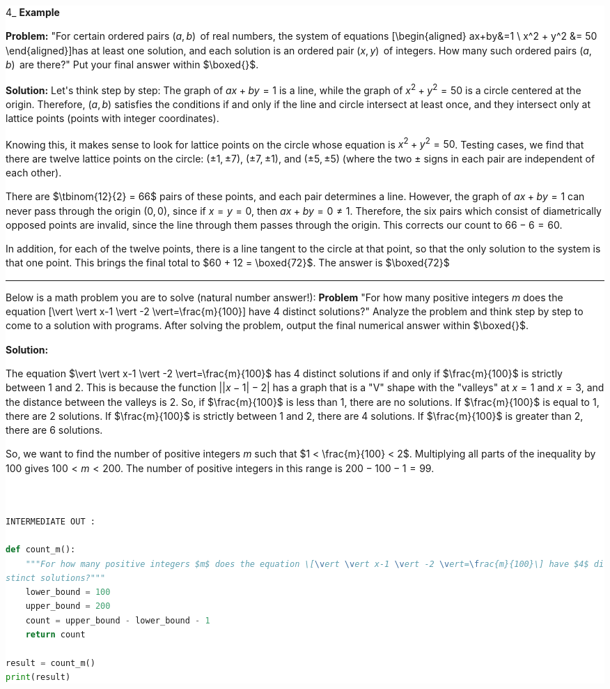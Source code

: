 4_
**Example**

**Problem:** 
"For certain ordered pairs $(a,b)\,$ of real numbers, the system of equations
\[\begin{aligned} ax+by&=1 \\ x^2 + y^2 &= 50  \end{aligned}\]has at least one solution, and each solution is an ordered pair $(x,y)\,$ of integers. How many such ordered pairs $(a,b)\,$ are there?"
Put your final answer within $\boxed{}$.

**Solution:** 
Let's think step by step:
The graph of $ax+by=1$ is a line, while the graph of $x^2+y^2=50$ is a circle centered at the origin. Therefore, $(a, b)$ satisfies the conditions if and only if the line and circle intersect at least once, and they intersect only at lattice points (points with integer coordinates).

Knowing this, it makes sense to look for lattice points on the circle whose equation is $x^2+y^2=50$. Testing cases, we find that there are twelve lattice points on the circle: $(\pm 1, \pm 7)$, $(\pm 7, \pm 1)$, and $(\pm 5, \pm 5)$ (where the two $\pm$ signs in each pair are independent of each other).

There are $\tbinom{12}{2} = 66$ pairs of these points, and each pair determines a line. However, the graph of $ax+by=1$ can never pass through the origin $(0, 0)$, since if $x=y=0$, then $ax+by=0 \neq 1$. Therefore, the six pairs which consist of diametrically opposed points are invalid, since the line through them passes through the origin. This corrects our count to $66 - 6 = 60$.

In addition, for each of the twelve points, there is a line tangent to the circle at that point, so that the only solution to the system is that one point. This brings the final total to $60 + 12 = \boxed{72}$. The answer is $\boxed{72}$


---

Below is a math problem you are to solve (natural number answer!):
**Problem**
"For how many positive integers $m$ does the equation \[\vert \vert x-1 \vert -2 \vert=\frac{m}{100}\] have $4$ distinct solutions?"
Analyze the problem and think step by step to come to a solution with programs. After solving the problem, output the final numerical answer within $\boxed{}$.

**Solution:**


The equation $\vert \vert x-1 \vert -2 \vert=\frac{m}{100}$ has $4$ distinct solutions if and only if $\frac{m}{100}$ is strictly between $1$ and $2$. This is because the function $\vert \vert x-1 \vert -2 \vert$ has a graph that is a "V" shape with the "valleys" at $x=1$ and $x=3$, and the distance between the valleys is $2$. So, if $\frac{m}{100}$ is less than $1$, there are no solutions. If $\frac{m}{100}$ is equal to $1$, there are $2$ solutions. If $\frac{m}{100}$ is strictly between $1$ and $2$, there are $4$ solutions. If $\frac{m}{100}$ is greater than $2$, there are $6$ solutions.

So, we want to find the number of positive integers $m$ such that $1 < \frac{m}{100} < 2$. Multiplying all parts of the inequality by $100$ gives $100 < m < 200$. The number of positive integers in this range is $200 - 100 - 1 = 99$.

```python


INTERMEDIATE OUT :

def count_m():
    """For how many positive integers $m$ does the equation \[\vert \vert x-1 \vert -2 \vert=\frac{m}{100}\] have $4$ distinct solutions?"""
    lower_bound = 100
    upper_bound = 200
    count = upper_bound - lower_bound - 1
    return count

result = count_m()
print(result)
```
